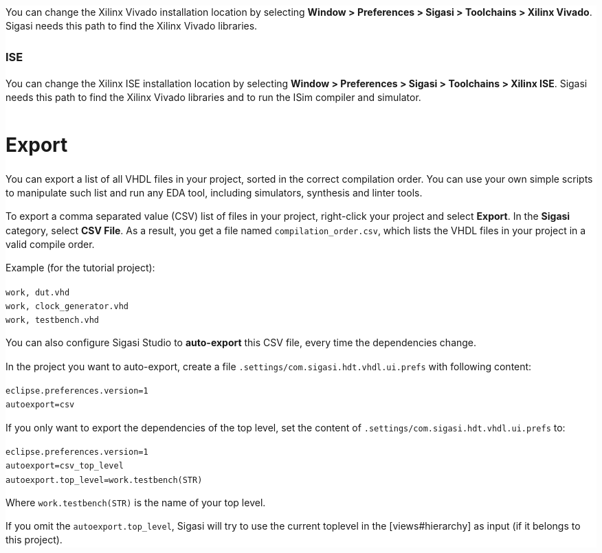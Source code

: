 You can change the Xilinx Vivado installation location by selecting **Window > Preferences > Sigasi > Toolchains > Xilinx Vivado**.
Sigasi needs this path to find the Xilinx Vivado libraries. 

### ISE

You can change the Xilinx ISE installation location by selecting **Window > Preferences > Sigasi > Toolchains > Xilinx ISE**.
Sigasi needs this path to find the Xilinx Vivado libraries and to run the ISim compiler and simulator.

Export
======

You can export a list of all VHDL files in your project, sorted in the correct compilation order.
You can use your own simple scripts to manipulate such list and run any EDA tool, including simulators, synthesis and linter tools.

To export a comma separated value (CSV) list of files in your project, right-click your project and select **Export**. In the **Sigasi** category, select **CSV File**. As a result, you get a file named `compilation_order.csv`, which lists the VHDL files in your project in a valid compile order.

Example (for the tutorial project):
```
work, dut.vhd
work, clock_generator.vhd
work, testbench.vhd
```

You can also configure Sigasi Studio to **auto-export** this CSV file, every time the dependencies change.

In the project you want to auto-export, create a file `.settings/com.sigasi.hdt.vhdl.ui.prefs` with following content: 
```
eclipse.preferences.version=1
autoexport=csv
```

If you only want to export the dependencies of the top level, set the content of `.settings/com.sigasi.hdt.vhdl.ui.prefs` to:
```
eclipse.preferences.version=1
autoexport=csv_top_level
autoexport.top_level=work.testbench(STR)
```
Where `work.testbench(STR)` is the name of your top level.

If you omit the `autoexport.top_level`, Sigasi will try to use the current toplevel in the [views#hierarchy] as input (if it belongs to this project).

